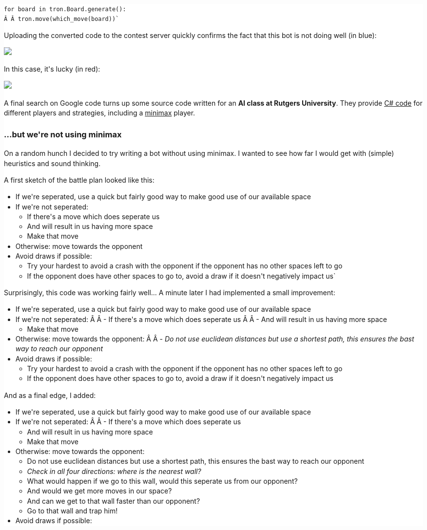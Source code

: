     for board in tron.Board.generate():
    Â Â tron.move(which_move(board))`

Uploading the converted code to the contest server quickly confirms the fact that this bot is not doing well (in blue):

![](http://static.macuyiko.com/files/tronbot/easybot_lose.gif)

In this case, it's lucky (in red):

![](http://static.macuyiko.com/files/tronbot/easybot_win.gif)

A final search on Google code turns up some source code written for an **AI class at Rutgers University**. They provide [C# code](http://code.google.com/p/tron/source/browse/trunk/Tron/Tron/Players/) for different players and strategies, including a [minimax](http://code.google.com/p/tron/source/browse/trunk/Tron/Tron/Players/Search/IDSMiniMaxSearchPlayer.cs) player.

###  ...but we're not using minimax

On a random hunch I decided to try writing a bot without using minimax. I wanted to see how far I would get with (simple) heuristics and sound thinking.

A first sketch of the battle plan looked like this:

- If we're seperated, use a quick but fairly good way to make good use of our available space
- If we're not seperated:
  - If there's a move which does seperate us
  - And will result in us having more space
  - Make that move
- Otherwise: move towards the opponent
- Avoid draws if possible:
  - Try your hardest to avoid a crash with the opponent if the opponent has no other spaces left to go
  - If the opponent does have other spaces to go to, avoid a draw if it doesn't negatively impact us`

Surprisingly, this code was working fairly well... A minute later I had implemented a small improvement:

- If we're seperated, use a quick but fairly good way to make good use of our available space
- If we're not seperated:
Â Â - If there's a move which does seperate us
Â Â - And will result in us having more space
  - Make that move
- Otherwise: move towards the opponent:
Â Â - *Do not use euclidean distances but use a shortest path, this ensures the bast way to reach our opponent*
- Avoid draws if possible:
  - Try your hardest to avoid a crash with the opponent if the opponent has no other spaces left to go
  - If the opponent does have other spaces to go to, avoid a draw if it doesn't negatively impact us

And as a final edge, I added:

- If we're seperated, use a quick but fairly good way to make good use of our available space
- If we're not seperated:
Â Â - If there's a move which does seperate us
  - And will result in us having more space
  - Make that move
- Otherwise: move towards the opponent:
  - Do not use euclidean distances but use a shortest path, this ensures the bast way to reach our opponent
  - *Check in all four directions: where is the nearest wall?*
  - What would happen if we go to this wall, would this seperate us from our opponent?
  - And would we get more moves in our space?
  - And can we get to that wall faster than our opponent?
  - Go to that wall and trap him!
- Avoid draws if possible: